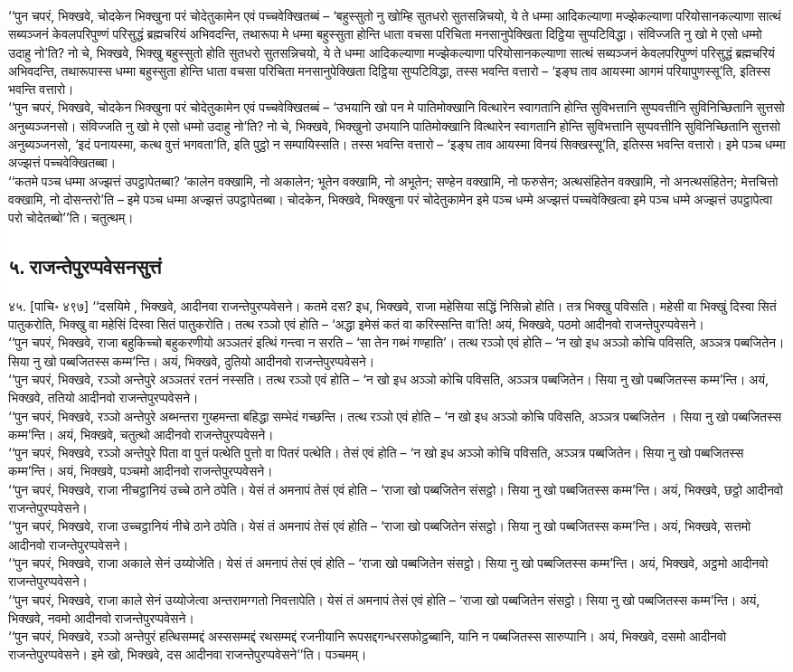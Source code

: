 ‘‘पुन चपरं, भिक्खवे, चोदकेन भिक्खुना परं चोदेतुकामेन एवं पच्चवेक्खितब्बं – ‘बहुस्सुतो नु खोम्हि सुतधरो सुतसन्निचयो, ये ते धम्मा आदिकल्याणा मज्झेकल्याणा परियोसानकल्याणा सात्थं सब्यञ्जनं केवलपरिपुण्णं परिसुद्धं ब्रह्मचरियं अभिवदन्ति, तथारूपा मे धम्मा बहुस्सुता होन्ति धाता वचसा परिचिता मनसानुपेक्खिता दिट्ठिया सुप्पटिविद्धा। संविज्जति नु खो मे एसो धम्मो उदाहु नो’ति? नो चे, भिक्खवे, भिक्खु बहुस्सुतो होति सुतधरो सुतसन्निचयो, ये ते धम्मा आदिकल्याणा मज्झेकल्याणा परियोसानकल्याणा सात्थं सब्यञ्जनं केवलपरिपुण्णं परिसुद्धं ब्रह्मचरियं अभिवदन्ति, तथारूपास्स धम्मा बहुस्सुता होन्ति धाता वचसा परिचिता मनसानुपेक्खिता दिट्ठिया सुप्पटिविद्धा, तस्स भवन्ति वत्तारो – ‘इङ्घ ताव आयस्मा आगमं परियापुणस्सू’ति, इतिस्स भवन्ति वत्तारो।  
‘‘पुन चपरं, भिक्खवे, चोदकेन भिक्खुना परं चोदेतुकामेन एवं पच्चवेक्खितब्बं – ‘उभयानि खो पन मे पातिमोक्खानि वित्थारेन स्वागतानि होन्ति सुविभत्तानि सुप्पवत्तीनि सुविनिच्छितानि सुत्तसो अनुब्यञ्जनसो। संविज्जति नु खो मे एसो धम्मो उदाहु नो’ति? नो चे, भिक्खवे, भिक्खुनो उभयानि पातिमोक्खानि वित्थारेन स्वागतानि होन्ति सुविभत्तानि सुप्पवत्तीनि सुविनिच्छितानि सुत्तसो अनुब्यञ्जनसो, ‘इदं पनायस्मा, कत्थ वुत्तं भगवता’ति, इति पुट्ठो न सम्पायिस्सति। तस्स भवन्ति वत्तारो – ‘इङ्घ ताव आयस्मा विनयं सिक्खस्सू’ति, इतिस्स भवन्ति वत्तारो। इमे पञ्च धम्मा अज्झत्तं पच्चवेक्खितब्बा।  
‘‘कतमे पञ्च धम्मा अज्झत्तं उपट्ठापेतब्बा? ‘कालेन वक्खामि, नो अकालेन; भूतेन वक्खामि, नो अभूतेन; सण्हेन वक्खामि, नो फरुसेन; अत्थसंहितेन वक्खामि, नो अनत्थसंहितेन; मेत्तचित्तो वक्खामि, नो दोसन्तरो’ति – इमे पञ्च धम्मा अज्झत्तं उपट्ठापेतब्बा। चोदकेन, भिक्खवे, भिक्खुना परं चोदेतुकामेन इमे पञ्च धम्मे अज्झत्तं पच्चवेक्खित्वा इमे पञ्च धम्मे अज्झत्तं उपट्ठापेत्वा परो चोदेतब्बो’’ति। चतुत्थम्।  


## ५. राजन्तेपुरप्पवेसनसुत्तं

४५. [पाचि॰ ४९७] ‘‘दसयिमे , भिक्खवे, आदीनवा राजन्तेपुरप्पवेसने। कतमे दस? इध, भिक्खवे, राजा महेसिया सद्धिं निसिन्नो होति। तत्र भिक्खु पविसति। महेसी वा भिक्खुं दिस्वा सितं पातुकरोति, भिक्खु वा महेसिं दिस्वा सितं पातुकरोति। तत्थ रञ्ञो एवं होति – ‘अद्धा इमेसं कतं वा करिस्सन्ति वा’ति! अयं, भिक्खवे, पठमो आदीनवो राजन्तेपुरप्पवेसने।  
‘‘पुन चपरं, भिक्खवे, राजा बहुकिच्चो बहुकरणीयो अञ्ञतरं इत्थिं गन्त्वा न सरति – ‘सा तेन गब्भं गण्हाति’। तत्थ रञ्ञो एवं होति – ‘न खो इध अञ्ञो कोचि पविसति, अञ्ञत्र पब्बजितेन। सिया नु खो पब्बजितस्स कम्म’न्ति। अयं, भिक्खवे, दुतियो आदीनवो राजन्तेपुरप्पवेसने।  
‘‘पुन चपरं, भिक्खवे, रञ्ञो अन्तेपुरे अञ्ञतरं रतनं नस्सति। तत्थ रञ्ञो एवं होति – ‘न खो इध अञ्ञो कोचि पविसति, अञ्ञत्र पब्बजितेन। सिया नु खो पब्बजितस्स कम्म’न्ति। अयं, भिक्खवे, ततियो आदीनवो राजन्तेपुरप्पवेसने।  
‘‘पुन चपरं, भिक्खवे, रञ्ञो अन्तेपुरे अब्भन्तरा गुय्हमन्ता बहिद्धा सम्भेदं गच्छन्ति। तत्थ रञ्ञो एवं होति – ‘न खो इध अञ्ञो कोचि पविसति, अञ्ञत्र पब्बजितेन । सिया नु खो पब्बजितस्स कम्म’न्ति। अयं, भिक्खवे, चतुत्थो आदीनवो राजन्तेपुरप्पवेसने।  
‘‘पुन चपरं, भिक्खवे, रञ्ञो अन्तेपुरे पिता वा पुत्तं पत्थेति पुत्तो वा पितरं पत्थेति। तेसं एवं होति – ‘न खो इध अञ्ञो कोचि पविसति, अञ्ञत्र पब्बजितेन। सिया नु खो पब्बजितस्स कम्म’न्ति। अयं, भिक्खवे, पञ्चमो आदीनवो राजन्तेपुरप्पवेसने।  
‘‘पुन चपरं, भिक्खवे, राजा नीचट्ठानियं उच्चे ठाने ठपेति। येसं तं अमनापं तेसं एवं होति – ‘राजा खो पब्बजितेन संसट्ठो। सिया नु खो पब्बजितस्स कम्म’न्ति। अयं, भिक्खवे, छट्ठो आदीनवो राजन्तेपुरप्पवेसने।  
‘‘पुन चपरं, भिक्खवे, राजा उच्चट्ठानियं नीचे ठाने ठपेति। येसं तं अमनापं तेसं एवं होति – ‘राजा खो पब्बजितेन संसट्ठो। सिया नु खो पब्बजितस्स कम्म’न्ति। अयं, भिक्खवे, सत्तमो आदीनवो राजन्तेपुरप्पवेसने।  
‘‘पुन चपरं, भिक्खवे, राजा अकाले सेनं उय्योजेति। येसं तं अमनापं तेसं एवं होति – ‘राजा खो पब्बजितेन संसट्ठो। सिया नु खो पब्बजितस्स कम्म’न्ति। अयं, भिक्खवे, अट्ठमो आदीनवो राजन्तेपुरप्पवेसने।  
‘‘पुन चपरं, भिक्खवे, राजा काले सेनं उय्योजेत्वा अन्तरामग्गतो निवत्तापेति। येसं तं अमनापं तेसं एवं होति – ‘राजा खो पब्बजितेन संसट्ठो। सिया नु खो पब्बजितस्स कम्म’न्ति। अयं, भिक्खवे, नवमो आदीनवो राजन्तेपुरप्पवेसने।  
‘‘पुन चपरं, भिक्खवे, रञ्ञो अन्तेपुरं हत्थिसम्मद्दं अस्ससम्मद्दं रथसम्मद्दं रजनीयानि रूपसद्दगन्धरसफोट्ठब्बानि, यानि न पब्बजितस्स सारुप्पानि। अयं, भिक्खवे, दसमो आदीनवो राजन्तेपुरप्पवेसने। इमे खो, भिक्खवे, दस आदीनवा राजन्तेपुरप्पवेसने’’ति। पञ्चमम्।  

